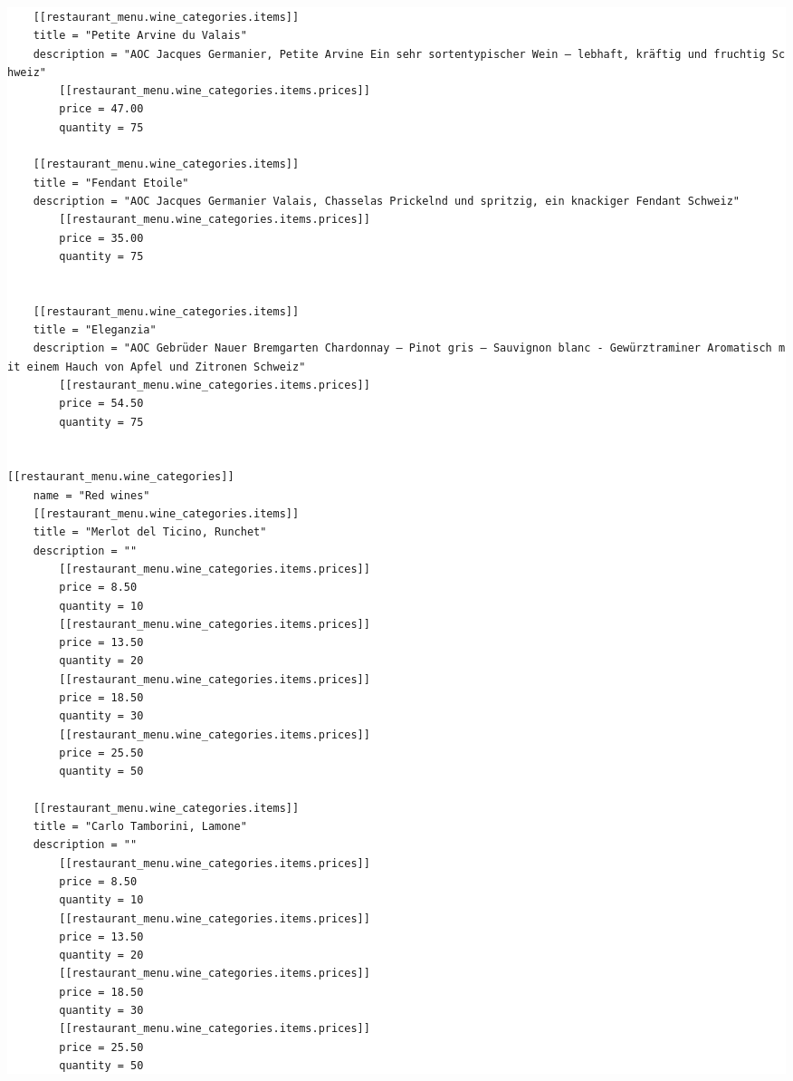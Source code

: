 		[[restaurant_menu.wine_categories.items]]
		title = "Petite Arvine du Valais"
		description = "AOC Jacques Germanier, Petite Arvine Ein sehr sortentypischer Wein – lebhaft, kräftig und fruchtig Schweiz"
			[[restaurant_menu.wine_categories.items.prices]]
			price = 47.00
			quantity = 75

		[[restaurant_menu.wine_categories.items]]
		title = "Fendant Etoile"
		description = "AOC Jacques Germanier Valais, Chasselas Prickelnd und spritzig, ein knackiger Fendant Schweiz"
			[[restaurant_menu.wine_categories.items.prices]]
			price = 35.00
			quantity = 75
			

		[[restaurant_menu.wine_categories.items]]
		title = "Eleganzia"
		description = "AOC Gebrüder Nauer Bremgarten Chardonnay – Pinot gris – Sauvignon blanc - Gewürztraminer Aromatisch mit einem Hauch von Apfel und Zitronen Schweiz"
			[[restaurant_menu.wine_categories.items.prices]]
			price = 54.50
			quantity = 75
			

	[[restaurant_menu.wine_categories]]
		name = "Red wines"
		[[restaurant_menu.wine_categories.items]]
		title = "Merlot del Ticino, Runchet"
		description = ""
			[[restaurant_menu.wine_categories.items.prices]]
			price = 8.50
			quantity = 10
			[[restaurant_menu.wine_categories.items.prices]]
			price = 13.50
			quantity = 20
			[[restaurant_menu.wine_categories.items.prices]]
			price = 18.50
			quantity = 30
			[[restaurant_menu.wine_categories.items.prices]]
			price = 25.50
			quantity = 50

		[[restaurant_menu.wine_categories.items]]
		title = "Carlo Tamborini, Lamone"
		description = ""
			[[restaurant_menu.wine_categories.items.prices]]
			price = 8.50
			quantity = 10
			[[restaurant_menu.wine_categories.items.prices]]
			price = 13.50
			quantity = 20
			[[restaurant_menu.wine_categories.items.prices]]
			price = 18.50
			quantity = 30
			[[restaurant_menu.wine_categories.items.prices]]
			price = 25.50
			quantity = 50
